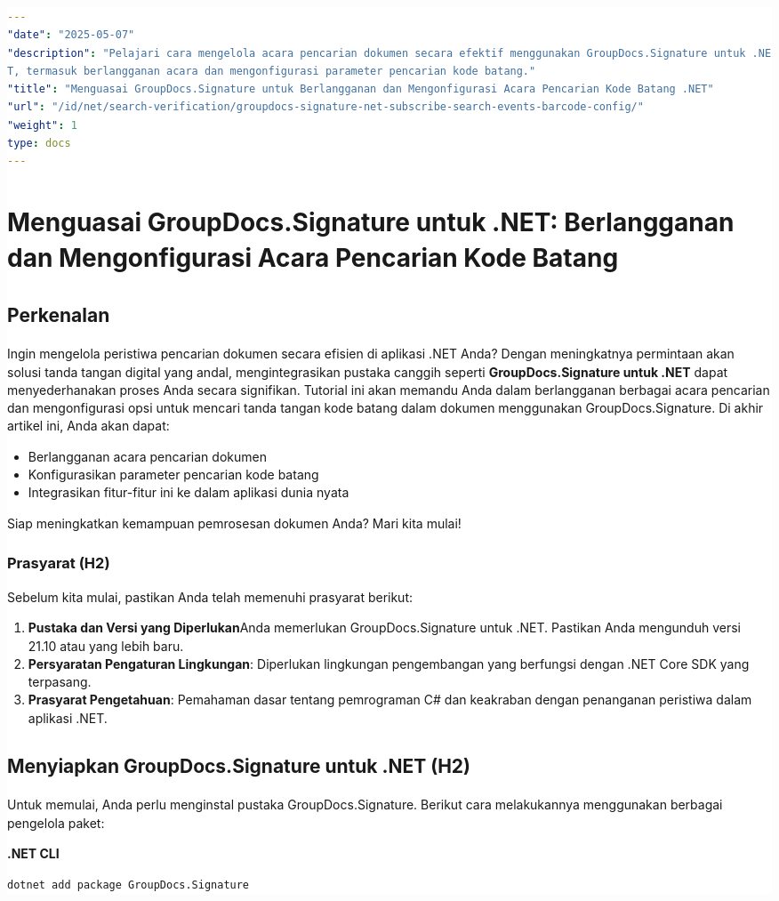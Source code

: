 ```yaml
---
"date": "2025-05-07"
"description": "Pelajari cara mengelola acara pencarian dokumen secara efektif menggunakan GroupDocs.Signature untuk .NET, termasuk berlangganan acara dan mengonfigurasi parameter pencarian kode batang."
"title": "Menguasai GroupDocs.Signature untuk Berlangganan dan Mengonfigurasi Acara Pencarian Kode Batang .NET"
"url": "/id/net/search-verification/groupdocs-signature-net-subscribe-search-events-barcode-config/"
"weight": 1
type: docs
---
```

# Menguasai GroupDocs.Signature untuk .NET: Berlangganan dan Mengonfigurasi Acara Pencarian Kode Batang

## Perkenalan

Ingin mengelola peristiwa pencarian dokumen secara efisien di aplikasi .NET Anda? Dengan meningkatnya permintaan akan solusi tanda tangan digital yang andal, mengintegrasikan pustaka canggih seperti **GroupDocs.Signature untuk .NET** dapat menyederhanakan proses Anda secara signifikan. Tutorial ini akan memandu Anda dalam berlangganan berbagai acara pencarian dan mengonfigurasi opsi untuk mencari tanda tangan kode batang dalam dokumen menggunakan GroupDocs.Signature. Di akhir artikel ini, Anda akan dapat:

- Berlangganan acara pencarian dokumen
- Konfigurasikan parameter pencarian kode batang
- Integrasikan fitur-fitur ini ke dalam aplikasi dunia nyata

Siap meningkatkan kemampuan pemrosesan dokumen Anda? Mari kita mulai!

### Prasyarat (H2)

Sebelum kita mulai, pastikan Anda telah memenuhi prasyarat berikut:

1. **Pustaka dan Versi yang Diperlukan**Anda memerlukan GroupDocs.Signature untuk .NET. Pastikan Anda mengunduh versi 21.10 atau yang lebih baru.
2. **Persyaratan Pengaturan Lingkungan**: Diperlukan lingkungan pengembangan yang berfungsi dengan .NET Core SDK yang terpasang.
3. **Prasyarat Pengetahuan**: Pemahaman dasar tentang pemrograman C# dan keakraban dengan penanganan peristiwa dalam aplikasi .NET.

## Menyiapkan GroupDocs.Signature untuk .NET (H2)

Untuk memulai, Anda perlu menginstal pustaka GroupDocs.Signature. Berikut cara melakukannya menggunakan berbagai pengelola paket:

**.NET CLI**
```
dotnet add package GroupDocs.Signature
```
